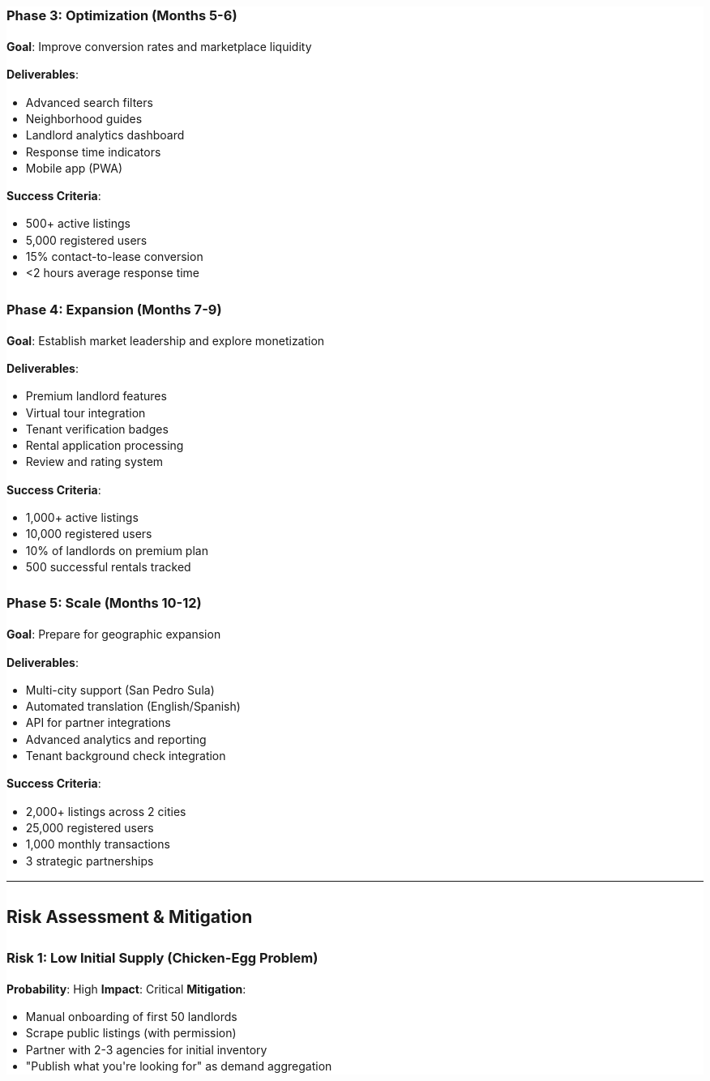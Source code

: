 ### Phase 3: Optimization (Months 5-6)
**Goal**: Improve conversion rates and marketplace liquidity

**Deliverables**:
- Advanced search filters
- Neighborhood guides
- Landlord analytics dashboard
- Response time indicators
- Mobile app (PWA)

**Success Criteria**:
- 500+ active listings
- 5,000 registered users
- 15% contact-to-lease conversion
- <2 hours average response time

### Phase 4: Expansion (Months 7-9)
**Goal**: Establish market leadership and explore monetization

**Deliverables**:
- Premium landlord features
- Virtual tour integration
- Tenant verification badges
- Rental application processing
- Review and rating system

**Success Criteria**:
- 1,000+ active listings
- 10,000 registered users
- 10% of landlords on premium plan
- 500 successful rentals tracked

### Phase 5: Scale (Months 10-12)
**Goal**: Prepare for geographic expansion

**Deliverables**:
- Multi-city support (San Pedro Sula)
- Automated translation (English/Spanish)
- API for partner integrations
- Advanced analytics and reporting
- Tenant background check integration

**Success Criteria**:
- 2,000+ listings across 2 cities
- 25,000 registered users
- 1,000 monthly transactions
- 3 strategic partnerships

---

## Risk Assessment & Mitigation

### Risk 1: Low Initial Supply (Chicken-Egg Problem)
**Probability**: High
**Impact**: Critical
**Mitigation**:
- Manual onboarding of first 50 landlords
- Scrape public listings (with permission)
- Partner with 2-3 agencies for initial inventory
- "Publish what you're looking for" as demand aggregation
